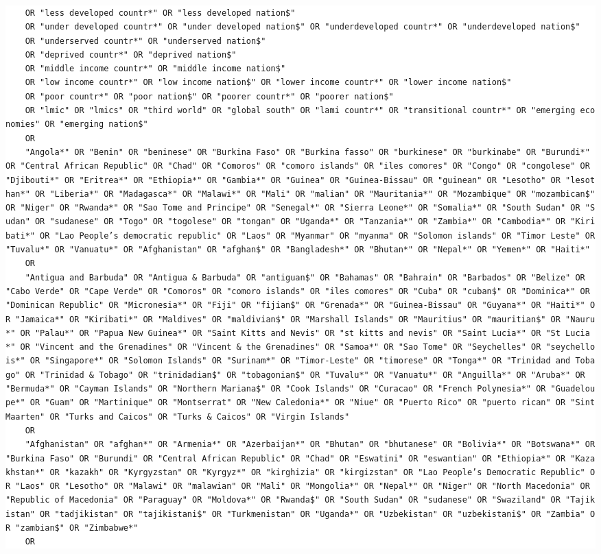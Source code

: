 ```Ceylon =
    OR "less developed countr*" OR "less developed nation$"
    OR "under developed countr*" OR "under developed nation$" OR "underdeveloped countr*" OR "underdeveloped nation$"
    OR "underserved countr*" OR "underserved nation$"
    OR "deprived countr*" OR "deprived nation$"
    OR "middle income countr*" OR "middle income nation$"
    OR "low income countr*" OR "low income nation$" OR "lower income countr*" OR "lower income nation$"
    OR "poor countr*" OR "poor nation$" OR "poorer countr*" OR "poorer nation$"
    OR "lmic" OR "lmics" OR "third world" OR "global south" OR "lami countr*" OR "transitional countr*" OR "emerging economies" OR "emerging nation$"
    OR
    "Angola*" OR "Benin" OR "beninese" OR "Burkina Faso" OR "Burkina fasso" OR "burkinese" OR "burkinabe" OR "Burundi*" OR "Central African Republic" OR "Chad" OR "Comoros" OR "comoro islands" OR "iles comores" OR "Congo" OR "congolese" OR "Djibouti*" OR "Eritrea*" OR "Ethiopia*" OR "Gambia*" OR "Guinea" OR "Guinea-Bissau" OR "guinean" OR "Lesotho" OR "lesothan*" OR "Liberia*" OR "Madagasca*" OR "Malawi*" OR "Mali" OR "malian" OR "Mauritania*" OR "Mozambique" OR "mozambican$" OR "Niger" OR "Rwanda*" OR "Sao Tome and Principe" OR "Senegal*" OR "Sierra Leone*" OR "Somalia*" OR "South Sudan" OR "Sudan" OR "sudanese" OR "Togo" OR "togolese" OR "tongan" OR "Uganda*" OR "Tanzania*" OR "Zambia*" OR "Cambodia*" OR "Kiribati*" OR "Lao People’s democratic republic" OR "Laos" OR "Myanmar" OR "myanma" OR "Solomon islands" OR "Timor Leste" OR "Tuvalu*" OR "Vanuatu*" OR "Afghanistan" OR "afghan$" OR "Bangladesh*" OR "Bhutan*" OR "Nepal*" OR "Yemen*" OR "Haiti*"
    OR
    "Antigua and Barbuda" OR "Antigua & Barbuda" OR "antiguan$" OR "Bahamas" OR "Bahrain" OR "Barbados" OR "Belize" OR "Cabo Verde" OR "Cape Verde" OR "Comoros" OR "comoro islands" OR "iles comores" OR "Cuba" OR "cuban$" OR "Dominica*" OR "Dominican Republic" OR "Micronesia*" OR "Fiji" OR "fijian$" OR "Grenada*" OR "Guinea-Bissau" OR "Guyana*" OR "Haiti*" OR "Jamaica*" OR "Kiribati*" OR "Maldives" OR "maldivian$" OR "Marshall Islands" OR "Mauritius" OR "mauritian$" OR "Nauru*" OR "Palau*" OR "Papua New Guinea*" OR "Saint Kitts and Nevis" OR "st kitts and nevis" OR "Saint Lucia*" OR "St Lucia*" OR "Vincent and the Grenadines" OR "Vincent & the Grenadines" OR "Samoa*" OR "Sao Tome" OR "Seychelles" OR "seychellois*" OR "Singapore*" OR "Solomon Islands" OR "Surinam*" OR "Timor-Leste" OR "timorese" OR "Tonga*" OR "Trinidad and Tobago" OR "Trinidad & Tobago" OR "trinidadian$" OR "tobagonian$" OR "Tuvalu*" OR "Vanuatu*" OR "Anguilla*" OR "Aruba*" OR "Bermuda*" OR "Cayman Islands" OR "Northern Mariana$" OR "Cook Islands" OR "Curacao" OR "French Polynesia*" OR "Guadeloupe*" OR "Guam" OR "Martinique" OR "Montserrat" OR "New Caledonia*" OR "Niue" OR "Puerto Rico" OR "puerto rican" OR "Sint Maarten" OR "Turks and Caicos" OR "Turks & Caicos" OR "Virgin Islands"
    OR
    "Afghanistan" OR "afghan*" OR "Armenia*" OR "Azerbaijan*" OR "Bhutan" OR "bhutanese" OR "Bolivia*" OR "Botswana*" OR "Burkina Faso" OR "Burundi" OR "Central African Republic" OR "Chad" OR "Eswatini" OR "eswantian" OR "Ethiopia*" OR "Kazakhstan*" OR "kazakh" OR "Kyrgyzstan" OR "Kyrgyz*" OR "kirghizia" OR "kirgizstan" OR "Lao People’s Democratic Republic" OR "Laos" OR "Lesotho" OR "Malawi" OR "malawian" OR "Mali" OR "Mongolia*" OR "Nepal*" OR "Niger" OR "North Macedonia" OR "Republic of Macedonia" OR "Paraguay" OR "Moldova*" OR "Rwanda$" OR "South Sudan" OR "sudanese" OR "Swaziland" OR "Tajikistan" OR "tadjikistan" OR "tajikistani$" OR "Turkmenistan" OR "Uganda*" OR "Uzbekistan" OR "uzbekistani$" OR "Zambia" OR "zambian$" OR "Zimbabwe*"
    OR
```